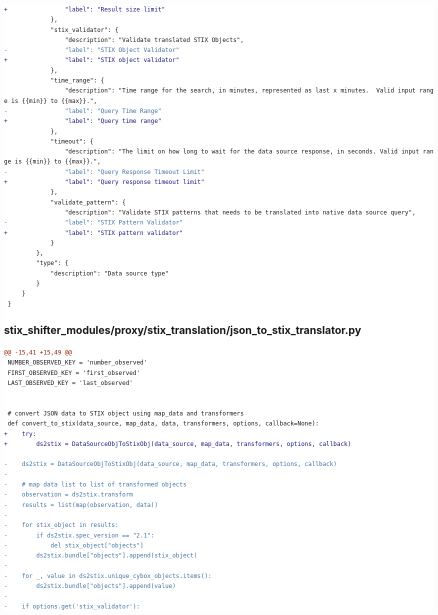 ```diff
+                "label": "Result size limit"
             },
             "stix_validator": {
                 "description": "Validate translated STIX Objects",
-                "label": "STIX Object Validator"
+                "label": "STIX object validator"
             },
             "time_range": {
                 "description": "Time range for the search, in minutes, represented as last x minutes.  Valid input range is {{min}} to {{max}}.",
-                "label": "Query Time Range"
+                "label": "Query time range"
             },
             "timeout": {
                 "description": "The limit on how long to wait for the data source response, in seconds. Valid input range is {{min}} to {{max}}.",
-                "label": "Query Response Timeout Limit"
+                "label": "Query response timeout limit"
             },
             "validate_pattern": {
                 "description": "Validate STIX patterns that needs to be translated into native data source query",
-                "label": "STIX Pattern Validator"
+                "label": "STIX pattern validator"
             }
         },
         "type": {
             "description": "Data source type"
         }
     }
 }
```

## stix_shifter_modules/proxy/stix_translation/json_to_stix_translator.py

```diff
@@ -15,41 +15,49 @@
 NUMBER_OBSERVED_KEY = 'number_observed'
 FIRST_OBSERVED_KEY = 'first_observed'
 LAST_OBSERVED_KEY = 'last_observed'
 
 
 # convert JSON data to STIX object using map_data and transformers
 def convert_to_stix(data_source, map_data, data, transformers, options, callback=None):
+    try:
+        ds2stix = DataSourceObjToStixObj(data_source, map_data, transformers, options, callback)
 
-    ds2stix = DataSourceObjToStixObj(data_source, map_data, transformers, options, callback)
-
-    # map data list to list of transformed objects
-    observation = ds2stix.transform
-    results = list(map(observation, data))
-
-    for stix_object in results:
-        if ds2stix.spec_version == "2.1":
-            del stix_object["objects"]
-        ds2stix.bundle["objects"].append(stix_object)
-
-    for _, value in ds2stix.unique_cybox_objects.items():
-        ds2stix.bundle["objects"].append(value)
-
-    if options.get('stix_validator'):
```